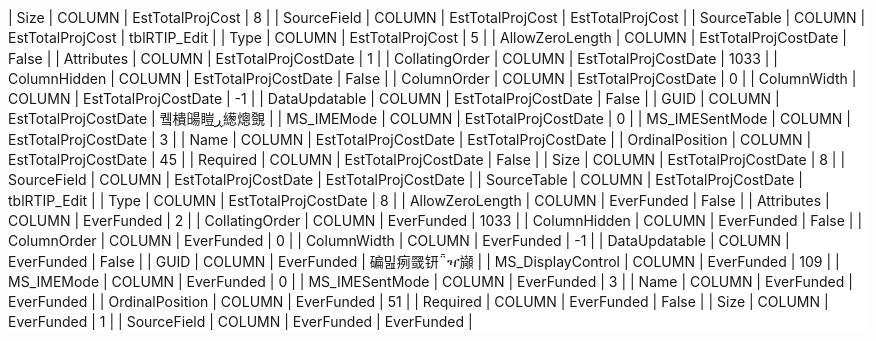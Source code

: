 | Size | COLUMN | EstTotalProjCost | 8 |
| SourceField | COLUMN | EstTotalProjCost | EstTotalProjCost |
| SourceTable | COLUMN | EstTotalProjCost | tblRTIP_Edit |
| Type | COLUMN | EstTotalProjCost | 5 |
| AllowZeroLength | COLUMN | EstTotalProjCostDate | False |
| Attributes | COLUMN | EstTotalProjCostDate | 1 |
| CollatingOrder | COLUMN | EstTotalProjCostDate | 1033 |
| ColumnHidden | COLUMN | EstTotalProjCostDate | False |
| ColumnOrder | COLUMN | EstTotalProjCostDate | 0 |
| ColumnWidth | COLUMN | EstTotalProjCostDate | -1 |
| DataUpdatable | COLUMN | EstTotalProjCostDate | False |
| GUID | COLUMN | EstTotalProjCostDate | 퀰樻䑗䁗ڕ繱熜覴 |
| MS_IMEMode | COLUMN | EstTotalProjCostDate | 0 |
| MS_IMESentMode | COLUMN | EstTotalProjCostDate | 3 |
| Name | COLUMN | EstTotalProjCostDate | EstTotalProjCostDate |
| OrdinalPosition | COLUMN | EstTotalProjCostDate | 45 |
| Required | COLUMN | EstTotalProjCostDate | False |
| Size | COLUMN | EstTotalProjCostDate | 8 |
| SourceField | COLUMN | EstTotalProjCostDate | EstTotalProjCostDate |
| SourceTable | COLUMN | EstTotalProjCostDate | tblRTIP_Edit |
| Type | COLUMN | EstTotalProjCostDate | 8 |
| AllowZeroLength | COLUMN | EverFunded | False |
| Attributes | COLUMN | EverFunded | 2 |
| CollatingOrder | COLUMN | EverFunded | 1033 |
| ColumnHidden | COLUMN | EverFunded | False |
| ColumnOrder | COLUMN | EverFunded | 0 |
| ColumnWidth | COLUMN | EverFunded | -1 |
| DataUpdatable | COLUMN | EverFunded | False |
| GUID | COLUMN | EverFunded | 碥밆㾐䍞钘ዣ䫯 |
| MS_DisplayControl | COLUMN | EverFunded | 109 |
| MS_IMEMode | COLUMN | EverFunded | 0 |
| MS_IMESentMode | COLUMN | EverFunded | 3 |
| Name | COLUMN | EverFunded | EverFunded |
| OrdinalPosition | COLUMN | EverFunded | 51 |
| Required | COLUMN | EverFunded | False |
| Size | COLUMN | EverFunded | 1 |
| SourceField | COLUMN | EverFunded | EverFunded |